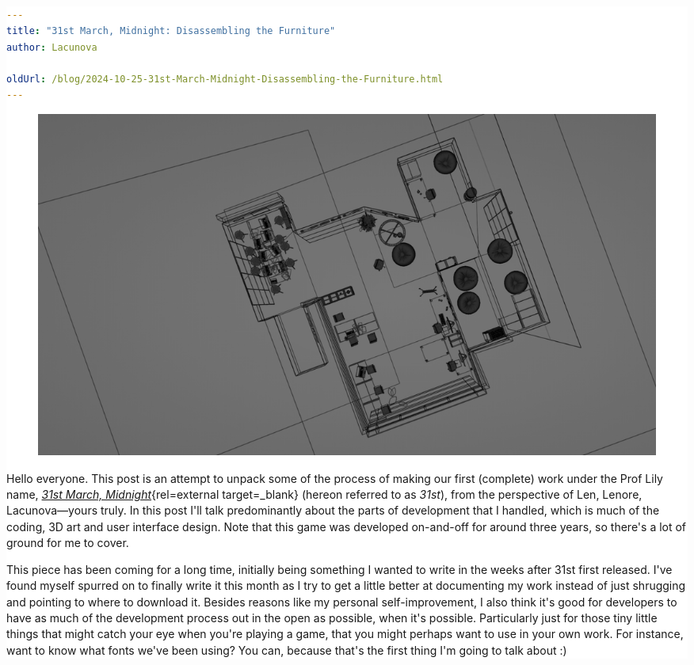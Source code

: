 ```yaml
---
title: "31st March, Midnight: Disassembling the Furniture"
author: Lacunova

oldUrl: /blog/2024-10-25-31st-March-Midnight-Disassembling-the-Furniture.html
---
```


<figure class="image">
  <img src="/blog/img/7_img1.png" alt="">
</figure>

Hello everyone. This post is an attempt to unpack some of the process of making our first (complete) work under the Prof Lily name, [<cite>31st March, Midnight</cite>](https://proflilyvn.itch.io/31st){rel=external target=_blank} (hereon referred to as <cite>31st</cite>), from the perspective of Len, Lenore, Lacunova—yours truly. In this post I'll talk predominantly about the parts of development that I handled, which is much of the coding, 3D art and user interface design. Note that this game was developed on-and-off for around three years, so there's a lot of ground for me to cover.

This piece has been coming for a long time, initially being something I wanted to write in the weeks after 31st first released. I've found myself spurred on to finally write it this month as I try to get a little better at documenting my work instead of just shrugging and pointing to where to download it. Besides reasons like my personal self-improvement, I also think it's good for developers to have as much of the development process out in the open as possible, when it's possible. Particularly just for those tiny little things that might catch your eye when you're playing a game, that you might perhaps want to use in your own work. For instance, want to know what fonts we've been using? You can, because that's the first thing I'm going to talk about :)
